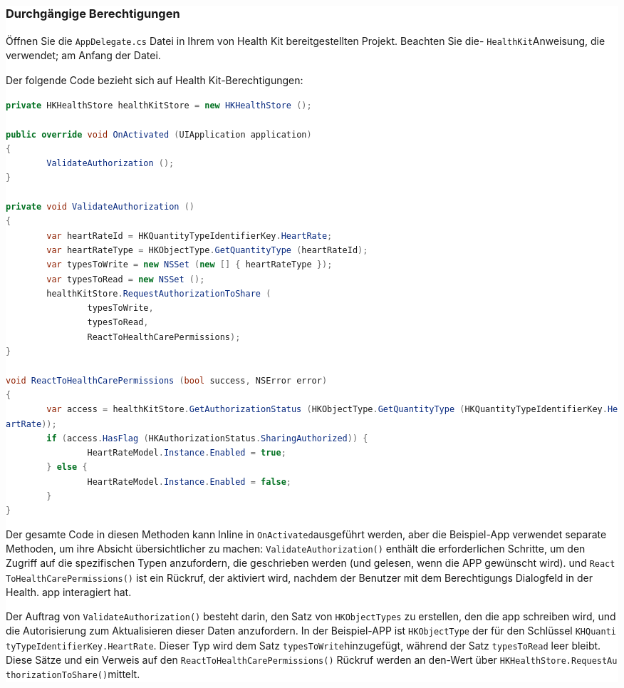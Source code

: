 ### <a name="permissions-walkthrough"></a>Durchgängige Berechtigungen

Öffnen Sie die `AppDelegate.cs` Datei in Ihrem von Health Kit bereitgestellten Projekt. Beachten Sie die- `HealthKit`Anweisung, die verwendet; am Anfang der Datei.


Der folgende Code bezieht sich auf Health Kit-Berechtigungen:

```csharp
private HKHealthStore healthKitStore = new HKHealthStore ();

public override void OnActivated (UIApplication application)
{
        ValidateAuthorization ();
}

private void ValidateAuthorization ()
{
        var heartRateId = HKQuantityTypeIdentifierKey.HeartRate;
        var heartRateType = HKObjectType.GetQuantityType (heartRateId);
        var typesToWrite = new NSSet (new [] { heartRateType });
        var typesToRead = new NSSet ();
        healthKitStore.RequestAuthorizationToShare (
                typesToWrite, 
                typesToRead, 
                ReactToHealthCarePermissions);
}

void ReactToHealthCarePermissions (bool success, NSError error)
{
        var access = healthKitStore.GetAuthorizationStatus (HKObjectType.GetQuantityType (HKQuantityTypeIdentifierKey.HeartRate));
        if (access.HasFlag (HKAuthorizationStatus.SharingAuthorized)) {
                HeartRateModel.Instance.Enabled = true;
        } else {
                HeartRateModel.Instance.Enabled = false;
        }
}

```

Der gesamte Code in diesen Methoden kann Inline in `OnActivated`ausgeführt werden, aber die Beispiel-App verwendet separate Methoden, um ihre Absicht übersichtlicher zu machen: `ValidateAuthorization()` enthält die erforderlichen Schritte, um den Zugriff auf die spezifischen Typen anzufordern, die geschrieben werden (und gelesen, wenn die APP gewünscht wird). und `ReactToHealthCarePermissions()` ist ein Rückruf, der aktiviert wird, nachdem der Benutzer mit dem Berechtigungs Dialogfeld in der Health. app interagiert hat.

Der Auftrag von `ValidateAuthorization()` besteht darin, den Satz von `HKObjectTypes` zu erstellen, den die app schreiben wird, und die Autorisierung zum Aktualisieren dieser Daten anzufordern. In der Beispiel-APP ist `HKObjectType` der für den Schlüssel `KHQuantityTypeIdentifierKey.HeartRate`. Dieser Typ wird dem Satz `typesToWrite`hinzugefügt, während der Satz `typesToRead` leer bleibt. Diese Sätze und ein Verweis auf den `ReactToHealthCarePermissions()` Rückruf werden an den-Wert über `HKHealthStore.RequestAuthorizationToShare()`mittelt.
